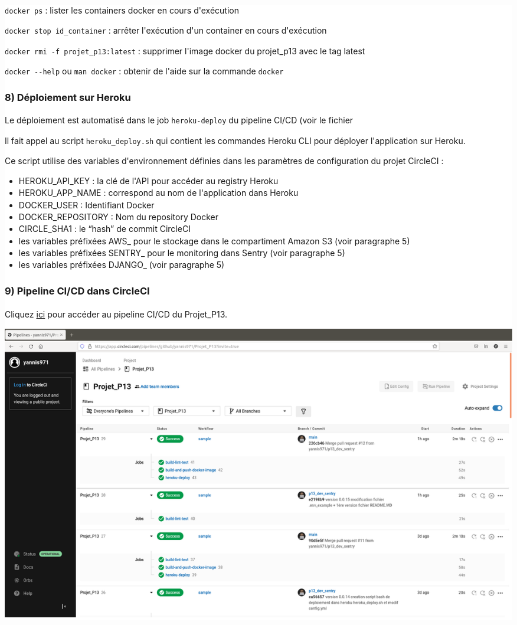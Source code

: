 `docker ps` : lister les containers docker en cours d'exécution

`docker stop id_container` : arrêter l'exécution d'un container en cours d'exécution

`docker rmi -f projet_p13:latest` : supprimer l'image docker du projet_p13 avec le tag latest

`docker --help` ou `man docker` : obtenir de l'aide sur la commande `docker`

### 8) Déploiement sur Heroku 

Le déploiement est automatisé dans le job `heroku-deploy` du pipeline CI/CD (voir le fichier 

Il fait appel au script `heroku_deploy.sh` qui contient les commandes Heroku CLI pour déployer l'application sur Heroku.

Ce script utilise des variables d'environnement définies dans les paramètres de configuration du projet CircleCI :
- HEROKU_API_KEY : la clé de l'API pour accéder au registry Heroku
- HEROKU_APP_NAME : correspond au nom de l'application dans Heroku
- DOCKER_USER : Identifiant Docker
- DOCKER_REPOSITORY : Nom du repository Docker
- CIRCLE_SHA1 : le “hash”  de commit CircleCI
- les variables préfixées AWS_ pour le stockage dans le compartiment Amazon S3 (voir paragraphe 5)
- les variables préfixées SENTRY_ pour le monitoring dans Sentry (voir paragraphe 5)
- les variables préfixées DJANGO_ (voir paragraphe 5) 


### 9) Pipeline CI/CD dans CircleCI

Cliquez [ici](https://app.circleci.com/pipelines/github/yannis971/Projet_P13?invite=true) pour accéder au pipeline CI/CD du Projet_P13.

![](images/circleci_pipeline.png)
